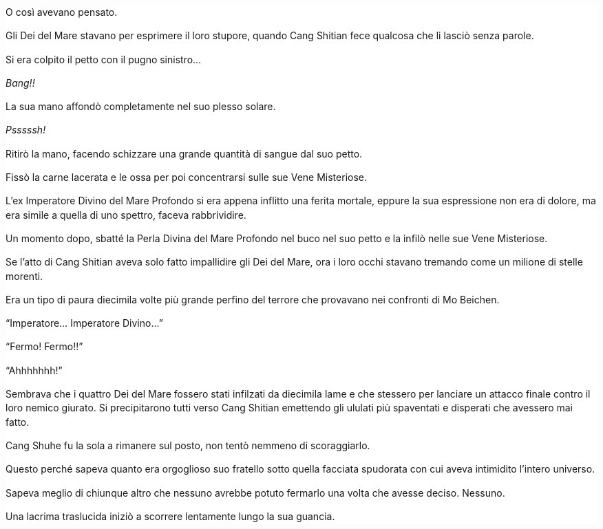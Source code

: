O così avevano pensato.


Gli Dei del Mare stavano per esprimere il loro stupore, quando Cang Shitian fece qualcosa che li lasciò senza parole.


Si era colpito il petto con il pugno sinistro…


<em>Bang!!</em>


La sua mano affondò completamente nel suo plesso solare.


<em>Psssssh!</em>


Ritirò la mano, facendo schizzare una grande quantità di sangue dal suo petto.


Fissò la carne lacerata e le ossa per poi concentrarsi sulle sue Vene Misteriose.


L’ex Imperatore Divino del Mare Profondo si era appena inflitto una ferita mortale, eppure la sua espressione non era di dolore, ma era simile a quella di uno spettro, faceva rabbrividire.


Un momento dopo, sbatté la Perla Divina del Mare Profondo nel buco nel suo petto e la infilò nelle sue Vene Misteriose.


Se l’atto di Cang Shitian aveva solo fatto impallidire gli Dei del Mare, ora i loro occhi stavano tremando come un milione di stelle morenti.


Era un tipo di paura diecimila volte più grande perfino del terrore che provavano nei confronti di Mo Beichen.


“Imperatore… Imperatore Divino…”


“Fermo! Fermo!!”


“Ahhhhhhh!”


Sembrava che i quattro Dei del Mare fossero stati infilzati da diecimila lame e che stessero per lanciare un attacco finale contro il loro nemico giurato. Si precipitarono tutti verso Cang Shitian emettendo gli ululati più spaventati e disperati che avessero mai fatto.


Cang Shuhe fu la sola a rimanere sul posto, non tentò nemmeno di scoraggiarlo.


Questo perché sapeva quanto era orgoglioso suo fratello sotto quella facciata spudorata con cui aveva intimidito l’intero universo.


Sapeva meglio di chiunque altro che nessuno avrebbe potuto fermarlo una volta che avesse deciso. Nessuno.


Una lacrima traslucida iniziò a scorrere lentamente lungo la sua guancia.


